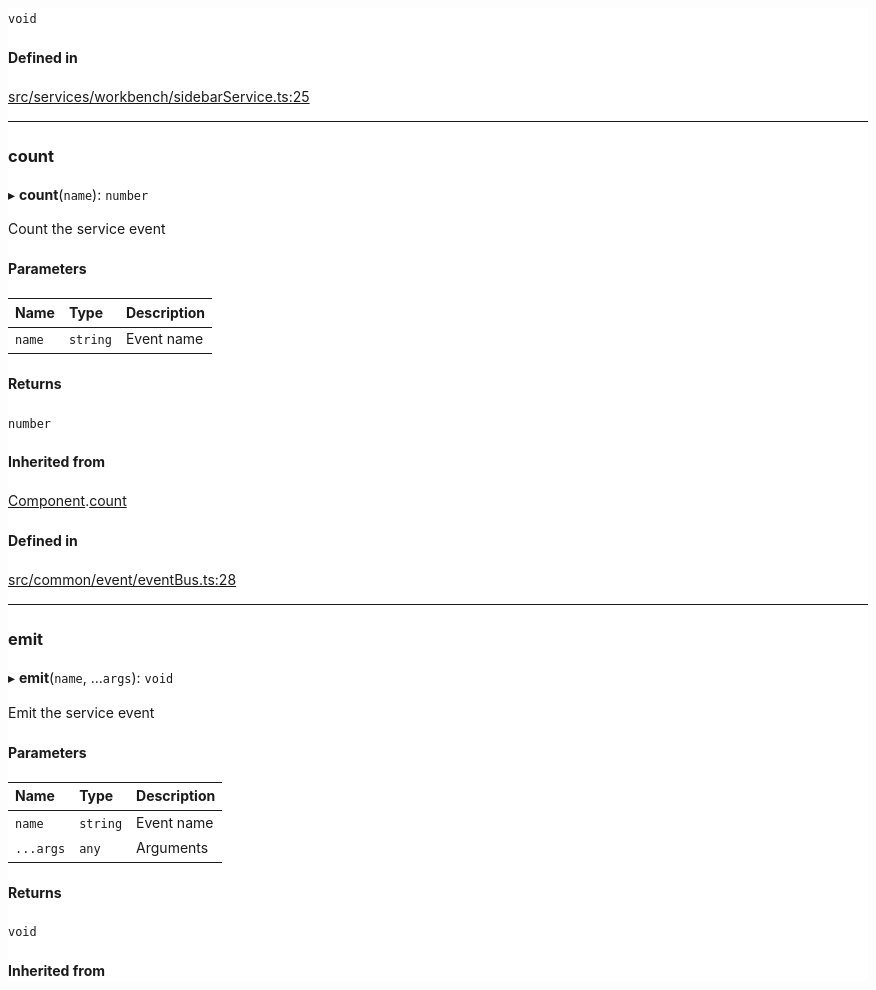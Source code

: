 `void`

#### Defined in

[src/services/workbench/sidebarService.ts:25](https://github.com/DTStack/molecule/blob/46c80551/src/services/workbench/sidebarService.ts#L25)

---

### count

▸ **count**(`name`): `number`

Count the service event

#### Parameters

| Name   | Type     | Description |
| :----- | :------- | :---------- |
| `name` | `string` | Event name  |

#### Returns

`number`

#### Inherited from

[Component](../classes/molecule.react.Component).[count](../classes/molecule.react.Component#count)

#### Defined in

[src/common/event/eventBus.ts:28](https://github.com/DTStack/molecule/blob/46c80551/src/common/event/eventBus.ts#L28)

---

### emit

▸ **emit**(`name`, ...`args`): `void`

Emit the service event

#### Parameters

| Name      | Type     | Description |
| :-------- | :------- | :---------- |
| `name`    | `string` | Event name  |
| `...args` | `any`    | Arguments   |

#### Returns

`void`

#### Inherited from
